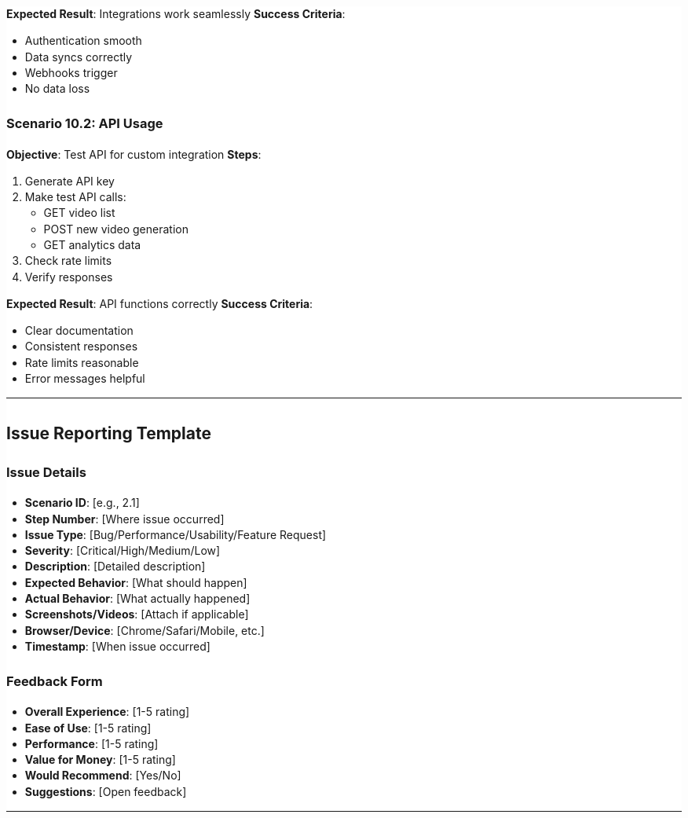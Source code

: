 **Expected Result**: Integrations work seamlessly
**Success Criteria**:
- Authentication smooth
- Data syncs correctly
- Webhooks trigger
- No data loss

### Scenario 10.2: API Usage
**Objective**: Test API for custom integration
**Steps**:
1. Generate API key
2. Make test API calls:
   - GET video list
   - POST new video generation
   - GET analytics data
3. Check rate limits
4. Verify responses

**Expected Result**: API functions correctly
**Success Criteria**:
- Clear documentation
- Consistent responses
- Rate limits reasonable
- Error messages helpful

---

## Issue Reporting Template

### Issue Details
- **Scenario ID**: [e.g., 2.1]
- **Step Number**: [Where issue occurred]
- **Issue Type**: [Bug/Performance/Usability/Feature Request]
- **Severity**: [Critical/High/Medium/Low]
- **Description**: [Detailed description]
- **Expected Behavior**: [What should happen]
- **Actual Behavior**: [What actually happened]
- **Screenshots/Videos**: [Attach if applicable]
- **Browser/Device**: [Chrome/Safari/Mobile, etc.]
- **Timestamp**: [When issue occurred]

### Feedback Form
- **Overall Experience**: [1-5 rating]
- **Ease of Use**: [1-5 rating]
- **Performance**: [1-5 rating]
- **Value for Money**: [1-5 rating]
- **Would Recommend**: [Yes/No]
- **Suggestions**: [Open feedback]

---

